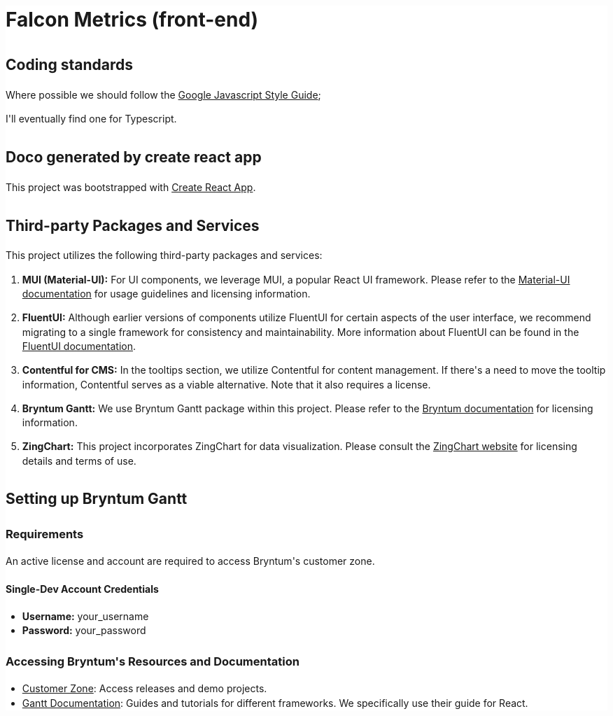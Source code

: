 # Falcon Metrics (front-end)

## Coding standards

Where possible we should follow the [Google Javascript Style Guide](https://google.github.io/styleguide/jsguide.html);

I'll eventually find one for Typescript.

## Doco generated by create react app

This project was bootstrapped with [Create React App](https://github.com/facebook/create-react-app).

## Third-party Packages and Services

This project utilizes the following third-party packages and services:

1. **MUI (Material-UI):** For UI components, we leverage MUI, a popular React UI framework. Please refer to the [Material-UI documentation](https://mui.com/) for usage guidelines and licensing information.

2. **FluentUI:** Although earlier versions of components utilize FluentUI for certain aspects of the user interface, we recommend migrating to a single framework for consistency and maintainability. More information about FluentUI can be found in the [FluentUI documentation](https://developer.microsoft.com/en-us/fluentui).

3. **Contentful for CMS:** In the tooltips section, we utilize Contentful for content management. If there's a need to move the tooltip information, Contentful serves as a viable alternative. Note that it also requires a license.

4. **Bryntum Gantt:** We use Bryntum Gantt package within this project. Please refer to the [Bryntum documentation](https://bryntum.com/docs/) for licensing information.

5. **ZingChart:** This project incorporates ZingChart for data visualization. Please consult the [ZingChart website](https://www.zingchart.com/) for licensing details and terms of use.

## Setting up Bryntum Gantt

### Requirements

An active license and account are required to access Bryntum's customer zone.

#### Single-Dev Account Credentials

- **Username:** your_username
- **Password:** your_password

### Accessing Bryntum's Resources and Documentation

- [Customer Zone](https://customerzone.bryntum.com/): Access releases and demo projects.
- [Gantt Documentation](https://bryntum.com/products/gantt/docs/): Guides and tutorials for different frameworks. We specifically use their guide for React.
